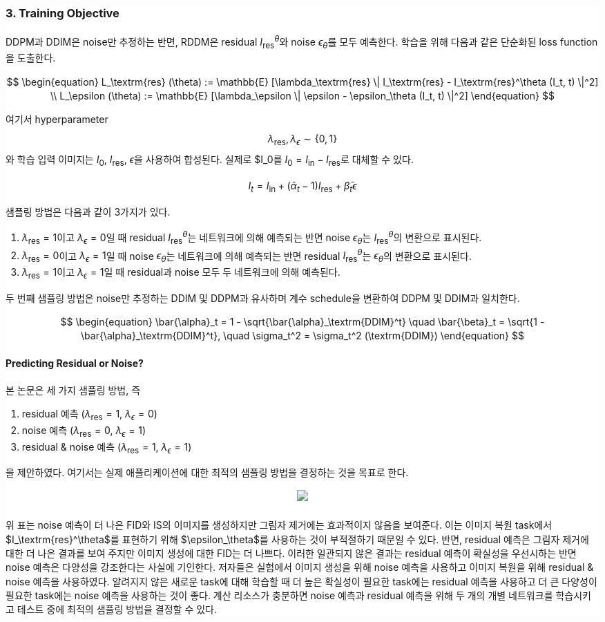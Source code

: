 ### 3. Training Objective
DDPM과 DDIM은 noise만 추정하는 반면, RDDM은 residual $I_\textrm{res}^\theta$와 noise $\epsilon_\theta$를 모두 예측한다. 학습을 위해 다음과 같은 단순화된 loss function을 도출한다. 

$$
\begin{equation}
L_\textrm{res} (\theta) := \mathbb{E} [\lambda_\textrm{res} \| I_\textrm{res} - I_\textrm{res}^\theta (I_t, t) \|^2] \\
L_\epsilon (\theta) := \mathbb{E} [\lambda_\epsilon \| \epsilon - \epsilon_\theta (I_t, t) \|^2]
\end{equation}
$$

여기서 hyperparameter $$\lambda_\textrm{res}, \lambda_\epsilon \sim \{0, 1\}$$와 학습 입력 이미지는 $I_0$, $I_\textrm{res}$, $\epsilon$을 사용하여 합성된다. 실제로 $I_0를 $I_0 = I_\textrm{in} − I_\textrm{res}$로 대체할 수 있다. 

$$
\begin{equation}
I_t = I_\textrm{in} + (\bar{\alpha}_t - 1) I_\textrm{res} + \bar{\beta}_t \epsilon
\end{equation}
$$

샘플링 방법은 다음과 같이 3가지가 있다. 

1. $\lambda_\textrm{res} = 1$이고 $\lambda_\epsilon = 0$일 때 residual $I_\textrm{res}^\theta$는 네트워크에 의해 예측되는 반면 noise $\epsilon_\theta$는 $I_\textrm{res}^\theta$의 변환으로 표시된다. 
2. $\lambda_\textrm{res} = 0$이고 $\lambda_\epsilon = 1$일 때 noise $\epsilon_\theta$는 네트워크에 의해 예측되는 반면 residual $I_\textrm{res}^\theta$는 $\epsilon_\theta$의 변환으로 표시된다. 
3. $\lambda_\textrm{res} = 1$이고 $\lambda_\epsilon = 1$일 때 residual과 noise 모두 두 네트워크에 의해 예측된다. 

두 번째 샘플링 방법은 noise만 추정하는 DDIM 및 DDPM과 유사하며 계수 schedule을 변환하여 DDPM 및 DDIM과 일치한다. 

$$
\begin{equation}
\bar{\alpha}_t = 1 - \sqrt{\bar{\alpha}_\textrm{DDIM}^t} \quad \bar{\beta}_t = \sqrt{1 - \bar{\alpha}_\textrm{DDIM}^t}, \quad \sigma_t^2 = \sigma_t^2 (\textrm{DDIM})
\end{equation}
$$

#### Predicting Residual or Noise?
본 논문은 세 가지 샘플링 방법, 즉

1. residual 예측 ($\lambda_\textrm{res} = 1$, $\lambda_\epsilon = 0$)
2. noise 예측 ($\lambda_\textrm{res} = 0$, $\lambda_\epsilon = 1$)
3. residual & noise 예측 ($\lambda_\textrm{res} = 1$, $\lambda_\epsilon = 1$)

을 제안하였다. 여기서는 실제 애플리케이션에 대한 최적의 샘플링 방법을 결정하는 것을 목표로 한다. 

<center><img src='{{"/assets/img/rddm/rddm-table1.webp" | relative_url}}' width="65%"></center>
<br>
위 표는 noise 예측이 더 나은 FID와 IS의 이미지를 생성하지만 그림자 제거에는 효과적이지 않음을 보여준다. 이는 이미지 복원 task에서 $I_\textrm{res}^\theta$를 표현하기 위해 $\epsilon_\theta$를 사용하는 것이 부적절하기 때문일 수 있다. 반면, residual 예측은 그림자 제거에 대한 더 나은 결과를 보여 주지만 이미지 생성에 대한 FID는 더 나쁘다. 이러한 일관되지 않은 결과는 residual 예측이 확실성을 우선시하는 반면 noise 예측은 다양성을 강조한다는 사실에 기인한다. 저자들은 실험에서 이미지 생성을 위해 noise 예측을 사용하고 이미지 복원을 위해 residual & noise 예측을 사용하였다. 알려지지 않은 새로운 task에 대해 학습할 때 더 높은 확실성이 필요한 task에는 residual 예측을 사용하고 더 큰 다양성이 필요한 task에는 noise 예측을 사용하는 것이 좋다. 계산 리소스가 충분하면 noise 예측과 residual 예측을 위해 두 개의 개별 네트워크를 학습시키고 테스트 중에 최적의 샘플링 방법을 결정할 수 있다. 
